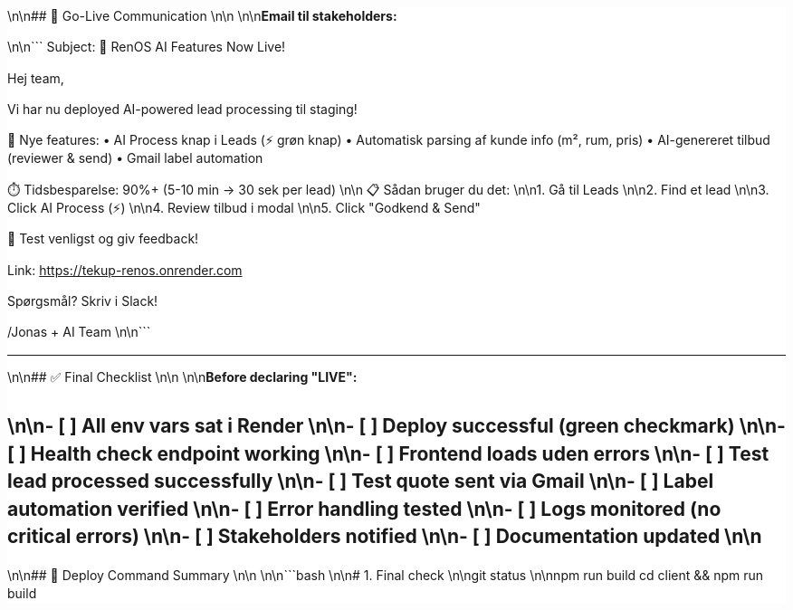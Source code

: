 \n\n## 🎉 Go-Live Communication
\n\n
\n\n**Email til stakeholders:**

\n\n```
Subject: 🚀 RenOS AI Features Now Live!

Hej team,

Vi har nu deployed AI-powered lead processing til staging!

🎯 Nye features:
• AI Process knap i Leads (⚡ grøn knap)
• Automatisk parsing af kunde info (m², rum, pris)
• AI-genereret tilbud (reviewer & send)
• Gmail label automation

⏱️ Tidsbesparelse: 90%+ (5-10 min → 30 sek per lead)
\n\n
📋 Sådan bruger du det:
\n\n1. Gå til Leads
\n\n2. Find et lead
\n\n3. Click AI Process (⚡)
\n\n4. Review tilbud i modal
\n\n5. Click "Godkend & Send"

🧪 Test venligst og giv feedback!

Link: <https://tekup-renos.onrender.com>

Spørgsmål? Skriv i Slack!

/Jonas + AI Team
\n\n```

---

\n\n## ✅ Final Checklist
\n\n
\n\n**Before declaring "LIVE":**

\n\n- [ ] All env vars sat i Render
\n\n- [ ] Deploy successful (green checkmark)
\n\n- [ ] Health check endpoint working
\n\n- [ ] Frontend loads uden errors
\n\n- [ ] Test lead processed successfully
\n\n- [ ] Test quote sent via Gmail
\n\n- [ ] Label automation verified
\n\n- [ ] Error handling tested
\n\n- [ ] Logs monitored (no critical errors)
\n\n- [ ] Stakeholders notified
\n\n- [ ] Documentation updated
\n\n
---

\n\n## 🚀 Deploy Command Summary
\n\n
\n\n```bash
\n\n# 1. Final check
\n\ngit status
\n\nnpm run build
cd client && npm run build
